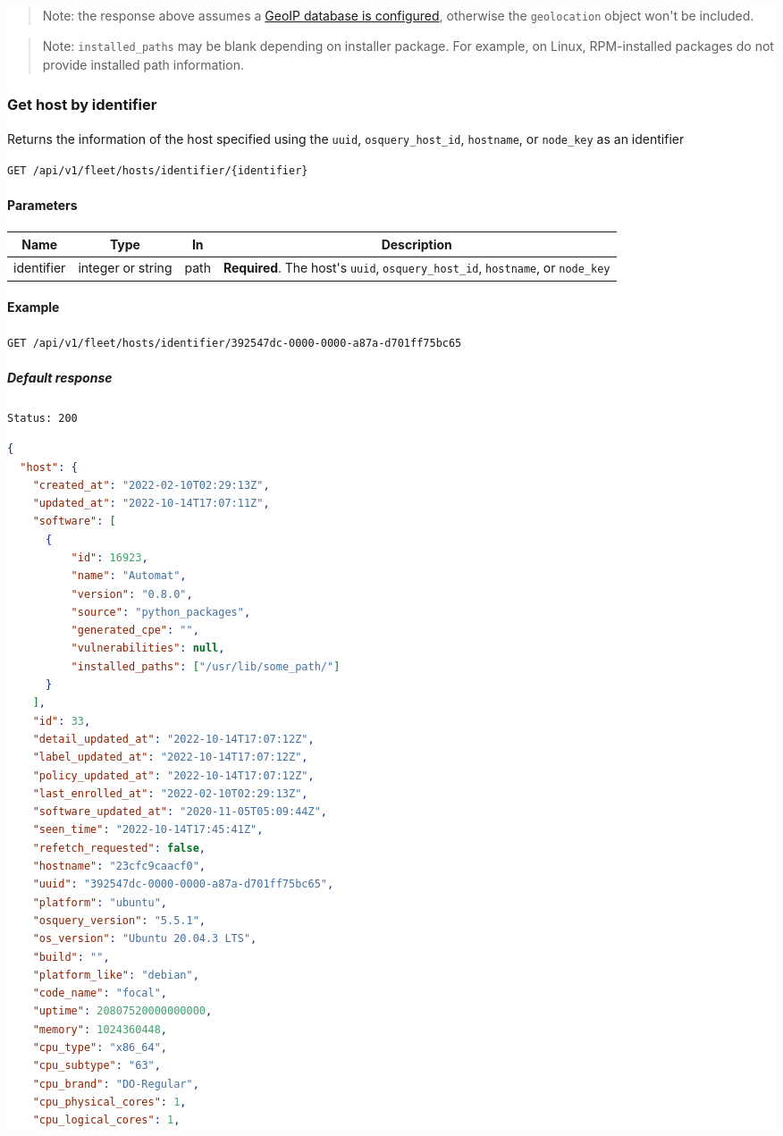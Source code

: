 > Note: the response above assumes a [GeoIP database is configured](https://fleetdm.com/docs/deploying/configuration#geoip), otherwise the `geolocation` object won't be included.

> Note: `installed_paths` may be blank depending on installer package. For example, on Linux, RPM-installed packages do not provide installed path information.

### Get host by identifier

Returns the information of the host specified using the `uuid`, `osquery_host_id`, `hostname`, or
`node_key` as an identifier

`GET /api/v1/fleet/hosts/identifier/{identifier}`

#### Parameters

| Name       | Type              | In   | Description                                                                   |
| ---------- | ----------------- | ---- | ----------------------------------------------------------------------------- |
| identifier | integer or string | path | **Required**. The host's `uuid`, `osquery_host_id`, `hostname`, or `node_key` |

#### Example

`GET /api/v1/fleet/hosts/identifier/392547dc-0000-0000-a87a-d701ff75bc65`

##### Default response

`Status: 200`

```json
{
  "host": {
    "created_at": "2022-02-10T02:29:13Z",
    "updated_at": "2022-10-14T17:07:11Z",
    "software": [
      {
          "id": 16923,
          "name": "Automat",
          "version": "0.8.0",
          "source": "python_packages",
          "generated_cpe": "",
          "vulnerabilities": null,
          "installed_paths": ["/usr/lib/some_path/"]
      }
    ],
    "id": 33,
    "detail_updated_at": "2022-10-14T17:07:12Z",
    "label_updated_at": "2022-10-14T17:07:12Z",
    "policy_updated_at": "2022-10-14T17:07:12Z",
    "last_enrolled_at": "2022-02-10T02:29:13Z",
    "software_updated_at": "2020-11-05T05:09:44Z",
    "seen_time": "2022-10-14T17:45:41Z",
    "refetch_requested": false,
    "hostname": "23cfc9caacf0",
    "uuid": "392547dc-0000-0000-a87a-d701ff75bc65",
    "platform": "ubuntu",
    "osquery_version": "5.5.1",
    "os_version": "Ubuntu 20.04.3 LTS",
    "build": "",
    "platform_like": "debian",
    "code_name": "focal",
    "uptime": 20807520000000000,
    "memory": 1024360448,
    "cpu_type": "x86_64",
    "cpu_subtype": "63",
    "cpu_brand": "DO-Regular",
    "cpu_physical_cores": 1,
    "cpu_logical_cores": 1,
```